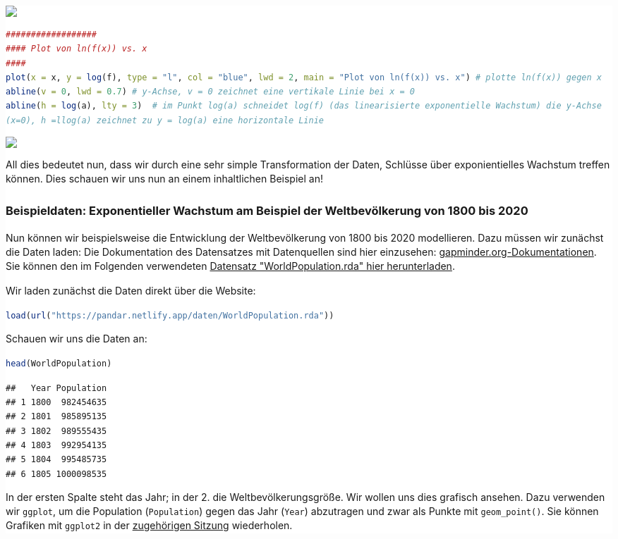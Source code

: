 <img src="/nichtlineare-reg_files/unnamed-chunk-17-1.png" style="display: block; margin: auto;" />

```r
##################
#### Plot von ln(f(x)) vs. x
#### 
plot(x = x, y = log(f), type = "l", col = "blue", lwd = 2, main = "Plot von ln(f(x)) vs. x") # plotte ln(f(x)) gegen x
abline(v = 0, lwd = 0.7) # y-Achse, v = 0 zeichnet eine vertikale Linie bei x = 0
abline(h = log(a), lty = 3)  # im Punkt log(a) schneidet log(f) (das linearisierte exponentielle Wachstum) die y-Achse (x=0), h =llog(a) zeichnet zu y = log(a) eine horizontale Linie
```

<img src="/nichtlineare-reg_files/unnamed-chunk-17-2.png" style="display: block; margin: auto;" />

All dies bedeutet nun, dass wir durch eine sehr simple Transformation der Daten, Schlüsse über exponientielles Wachstum treffen können. Dies schauen wir uns nun an einem inhaltlichen Beispiel an!

### Beispieldaten: Exponentieller Wachstum am Beispiel der Weltbevölkerung von 1800 bis 2020

Nun können wir beispielsweise die Entwicklung der Weltbevölkerung von 1800 bis 2020 modellieren. Dazu müssen wir zunächst die Daten laden:
Die Dokumentation des Datensatzes mit Datenquellen sind hier einzusehen: [gapminder.org-Dokumentationen](https://www.gapminder.org/data/documentation/gd003/). Sie können den im Folgenden verwendeten  [<i class="fas fa-download"></i> Datensatz "WorldPopulation.rda" hier herunterladen](../../daten/WorldPopulation.rda).


Wir laden zunächst die Daten direkt über die Website:


```r
load(url("https://pandar.netlify.app/daten/WorldPopulation.rda"))
```

Schauen wir uns die Daten an:

```r
head(WorldPopulation)
```

```
##   Year Population
## 1 1800  982454635
## 2 1801  985895135
## 3 1802  989555435
## 4 1803  992954135
## 5 1804  995485735
## 6 1805 1000098535
```

In der ersten Spalte steht das Jahr; in der 2. die Weltbevölkerungsgröße. Wir wollen uns dies grafisch ansehen. Dazu verwenden wir `ggplot`, um die Population (`Population`) gegen das Jahr (`Year`) abzutragen und zwar als Punkte mit `geom_point()`. Sie können Grafiken mit `ggplot2` in der [zugehörigen Sitzung](../grafiken-ggplot2) wiederholen.
